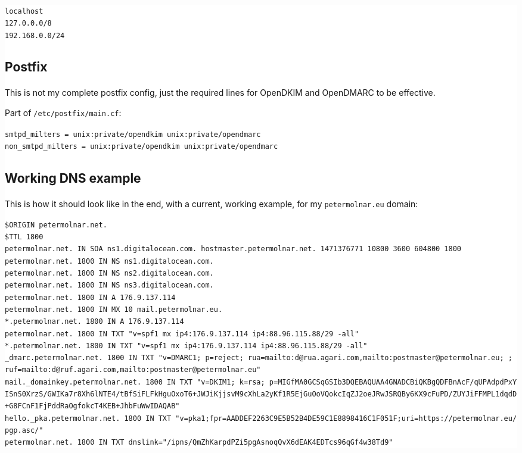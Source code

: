 ```apache
localhost
127.0.0.0/8
192.168.0.0/24
```

## Postfix

This is not my complete postfix config, just the required lines for
OpenDKIM and OpenDMARC to be effective.

Part of `/etc/postfix/main.cf`:

```apache
smtpd_milters = unix:private/opendkim unix:private/opendmarc
non_smtpd_milters = unix:private/opendkim unix:private/opendmarc
```

## Working DNS example

This is how it should look like in the end, with a current, working
example, for my `petermolnar.eu` domain:

```apache
$ORIGIN petermolnar.net.
$TTL 1800
petermolnar.net. IN SOA ns1.digitalocean.com. hostmaster.petermolnar.net. 1471376771 10800 3600 604800 1800
petermolnar.net. 1800 IN NS ns1.digitalocean.com.
petermolnar.net. 1800 IN NS ns2.digitalocean.com.
petermolnar.net. 1800 IN NS ns3.digitalocean.com.
petermolnar.net. 1800 IN A 176.9.137.114
petermolnar.net. 1800 IN MX 10 mail.petermolnar.eu.
*.petermolnar.net. 1800 IN A 176.9.137.114
petermolnar.net. 1800 IN TXT "v=spf1 mx ip4:176.9.137.114 ip4:88.96.115.88/29 -all"
*.petermolnar.net. 1800 IN TXT "v=spf1 mx ip4:176.9.137.114 ip4:88.96.115.88/29 -all"
_dmarc.petermolnar.net. 1800 IN TXT "v=DMARC1; p=reject; rua=mailto:d@rua.agari.com,mailto:postmaster@petermolnar.eu; ; ruf=mailto:d@ruf.agari.com,mailto:postmaster@petermolnar.eu"
mail._domainkey.petermolnar.net. 1800 IN TXT "v=DKIM1; k=rsa; p=MIGfMA0GCSqGSIb3DQEBAQUAA4GNADCBiQKBgQDFBnAcF/qUPAdpdPxYISnS0XrzS/GWIKa7r8Xh6lNTE4/tBfSiFLFkHguOxoT6+JWJiKjjsvM9cXhLa2yKf1R5EjGuOoVQokcIqZJ2oeJRwJSRQBy6KX9cFuPD/ZUYJiFFMPL1dqdD+G8FCnF1FjPddRaOgfokcT4KEB+JhbFuWwIDAQAB"
hello._pka.petermolnar.net. 1800 IN TXT "v=pka1;fpr=AADDEF2263C9E5B52B4DE59C1E8898416C1F051F;uri=https://petermolnar.eu/pgp.asc/"
petermolnar.net. 1800 IN TXT dnslink="/ipns/QmZhKarpdPZi5pgAsnoqQvX6dEAK4EDTcs96qGf4w38Td9"
```

[^1]: <http://dkim.org/>

[^2]: <https://en.wikipedia.org/wiki/Sender_Policy_Framework>

[^3]: <https://dmarc.org/>

[^4]: <https://mxtoolbox.com/NetworkTools.aspx>

[^5]: <http://dkimvalidator.com/>

[^6]: <https://www.mail-tester.com/>

[^7]: <http://www.opendkim.org/>

[^8]: <https://www.agari.com/>